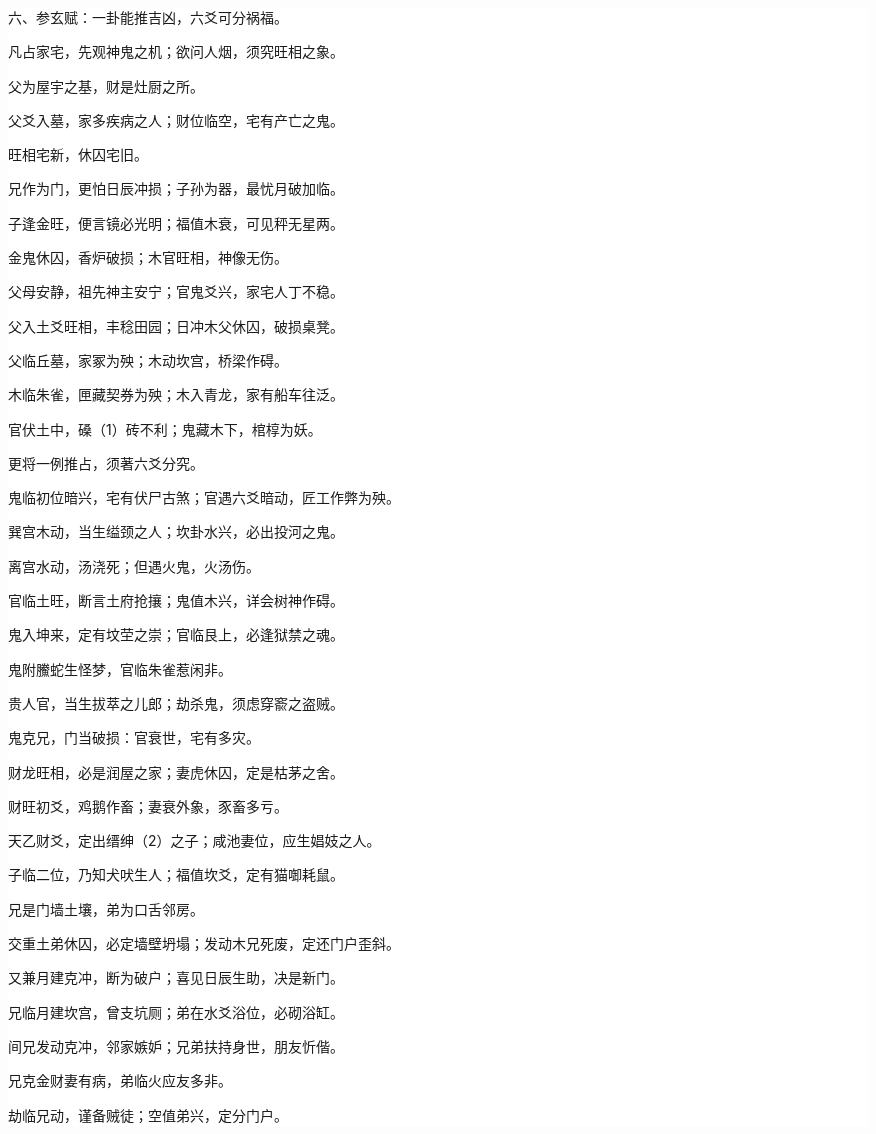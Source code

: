 六、参玄赋：一卦能推吉凶，六爻可分祸福。

凡占家宅，先观神鬼之机；欲问人烟，须究旺相之象。

父为屋宇之基，财是灶厨之所。

父爻入墓，家多疾病之人；财位临空，宅有产亡之鬼。

旺相宅新，休囚宅旧。

兄作为门，更怕日辰冲损；子孙为器，最忧月破加临。

子逢金旺，便言镜必光明；福值木衰，可见秤无星两。

金鬼休囚，香炉破损；木官旺相，神像无伤。

父母安静，祖先神主安宁；官鬼爻兴，家宅人丁不稳。

父入土爻旺相，丰稔田园；日冲木父休囚，破损桌凳。

父临丘墓，家冢为殃；木动坎宫，桥梁作碍。

木临朱雀，匣藏契券为殃；木入青龙，家有船车往泛。

官伏土中，磉（1）砖不利；鬼藏木下，棺椁为妖。

更将一例推占，须著六爻分究。

鬼临初位暗兴，宅有伏尸古煞；官遇六爻暗动，匠工作弊为殃。

巽宫木动，当生缢颈之人；坎卦水兴，必出投河之鬼。

离宫水动，汤浇死；但遇火鬼，火汤伤。

官临土旺，断言土府抢攘；鬼值木兴，详会树神作碍。

鬼入坤来，定有坟茔之崇；官临艮上，必逢狱禁之魂。

鬼附鰧蛇生怪梦，官临朱雀惹闲非。

贵人官，当生拔萃之儿郎；劫杀鬼，须虑穿窬之盗贼。

鬼克兄，门当破损：官衰世，宅有多灾。

财龙旺相，必是润屋之家；妻虎休囚，定是枯茅之舍。

财旺初爻，鸡鹅作畜；妻衰外象，豕畜多亏。

天乙财爻，定出缙绅（2）之子；咸池妻位，应生娼妓之人。

子临二位，乃知犬吠生人；福值坎爻，定有猫啣耗鼠。

兄是门墙土壤，弟为口舌邻房。

交重土弟休囚，必定墙壁坍塌；发动木兄死废，定还门户歪斜。

又兼月建克冲，断为破户；喜见日辰生助，决是新门。

兄临月建坎宫，曾支坑厕；弟在水爻浴位，必砌浴缸。

间兄发动克冲，邻家嫉妒；兄弟扶持身世，朋友忻偕。

兄克金财妻有病，弟临火应友多非。

劫临兄动，谨备贼徒；空值弟兴，定分门户。
